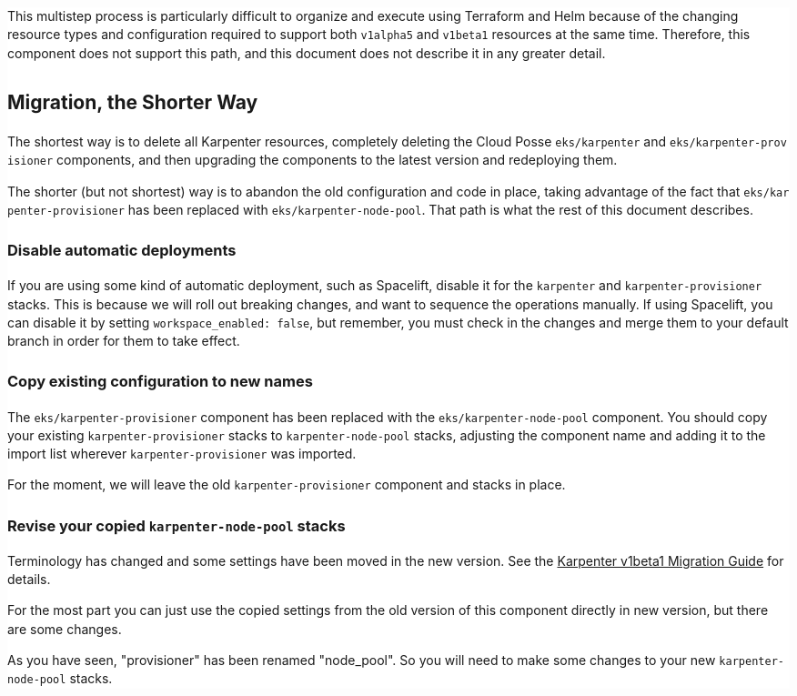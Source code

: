 This multistep process is particularly difficult to organize and execute using Terraform and Helm because of the
changing resource types and configuration required to support both `v1alpha5` and `v1beta1` resources at the same time.
Therefore, this component does not support this path, and this document does not describe it in any greater detail.

## Migration, the Shorter Way

The shortest way is to delete all Karpenter resources, completely deleting the Cloud Posse `eks/karpenter` and
`eks/karpenter-provisioner` components, and then upgrading the components to the latest version and redeploying them.

The shorter (but not shortest) way is to abandon the old configuration and code in place, taking advantage of the fact
that `eks/karpenter-provisioner` has been replaced with `eks/karpenter-node-pool`. That path is what the rest of this
document describes.

### Disable automatic deployments

If you are using some kind of automatic deployment, such as Spacelift, disable it for the `karpenter` and
`karpenter-provisioner` stacks. This is because we will roll out breaking changes, and want to sequence the operations
manually. If using Spacelift, you can disable it by setting `workspace_enabled: false`, but remember, you must check in
the changes and merge them to your default branch in order for them to take effect.

### Copy existing configuration to new names

The `eks/karpenter-provisioner` component has been replaced with the `eks/karpenter-node-pool` component. You should
copy your existing `karpenter-provisioner` stacks to `karpenter-node-pool` stacks, adjusting the component name and
adding it to the import list wherever `karpenter-provisioner` was imported.

For the moment, we will leave the old `karpenter-provisioner` component and stacks in place.

### Revise your copied `karpenter-node-pool` stacks

Terminology has changed and some settings have been moved in the new version. See the
[Karpenter v1beta1 Migration Guide](https://karpenter.sh/v0.32/upgrading/v1beta1-migration/) for details.

For the most part you can just use the copied settings from the old version of this component directly in new version,
but there are some changes.

As you have seen, "provisioner" has been renamed "node_pool". So you will need to make some changes to your new
`karpenter-node-pool` stacks.

